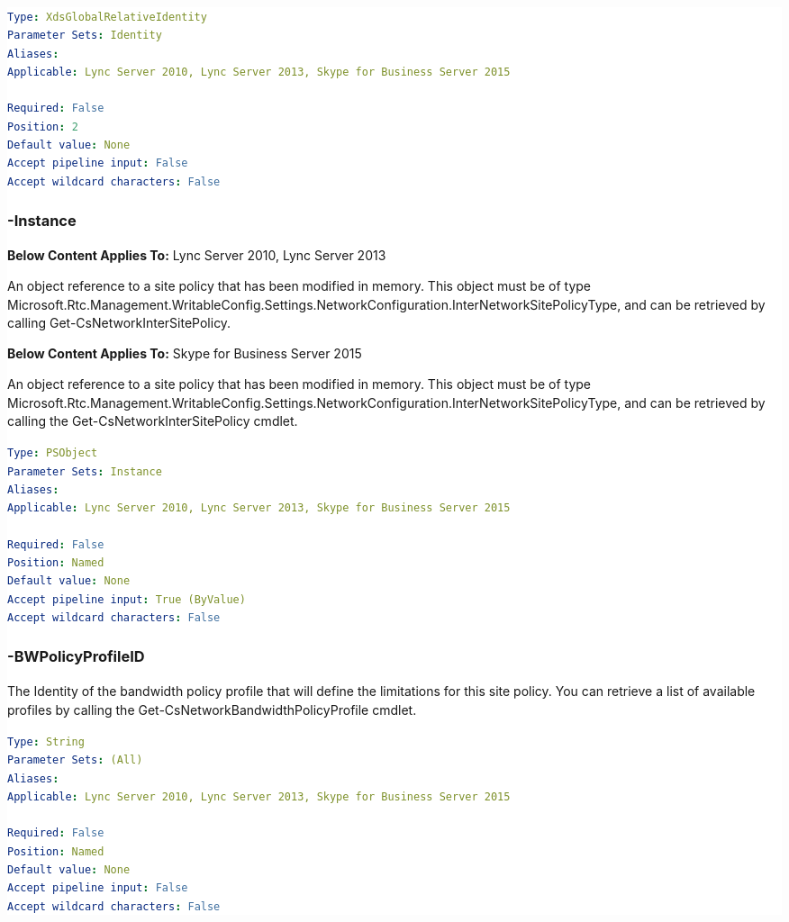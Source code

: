 ```yaml
Type: XdsGlobalRelativeIdentity
Parameter Sets: Identity
Aliases: 
Applicable: Lync Server 2010, Lync Server 2013, Skype for Business Server 2015

Required: False
Position: 2
Default value: None
Accept pipeline input: False
Accept wildcard characters: False
```

### -Instance
**Below Content Applies To:** Lync Server 2010, Lync Server 2013

An object reference to a site policy that has been modified in memory.
This object must be of type Microsoft.Rtc.Management.WritableConfig.Settings.NetworkConfiguration.InterNetworkSitePolicyType, and can be retrieved by calling Get-CsNetworkInterSitePolicy.



**Below Content Applies To:** Skype for Business Server 2015

An object reference to a site policy that has been modified in memory.
This object must be of type Microsoft.Rtc.Management.WritableConfig.Settings.NetworkConfiguration.InterNetworkSitePolicyType, and can be retrieved by calling the Get-CsNetworkInterSitePolicy cmdlet.



```yaml
Type: PSObject
Parameter Sets: Instance
Aliases: 
Applicable: Lync Server 2010, Lync Server 2013, Skype for Business Server 2015

Required: False
Position: Named
Default value: None
Accept pipeline input: True (ByValue)
Accept wildcard characters: False
```

### -BWPolicyProfileID
The Identity of the bandwidth policy profile that will define the limitations for this site policy.
You can retrieve a list of available profiles by calling the Get-CsNetworkBandwidthPolicyProfile cmdlet.

```yaml
Type: String
Parameter Sets: (All)
Aliases: 
Applicable: Lync Server 2010, Lync Server 2013, Skype for Business Server 2015

Required: False
Position: Named
Default value: None
Accept pipeline input: False
Accept wildcard characters: False
```
